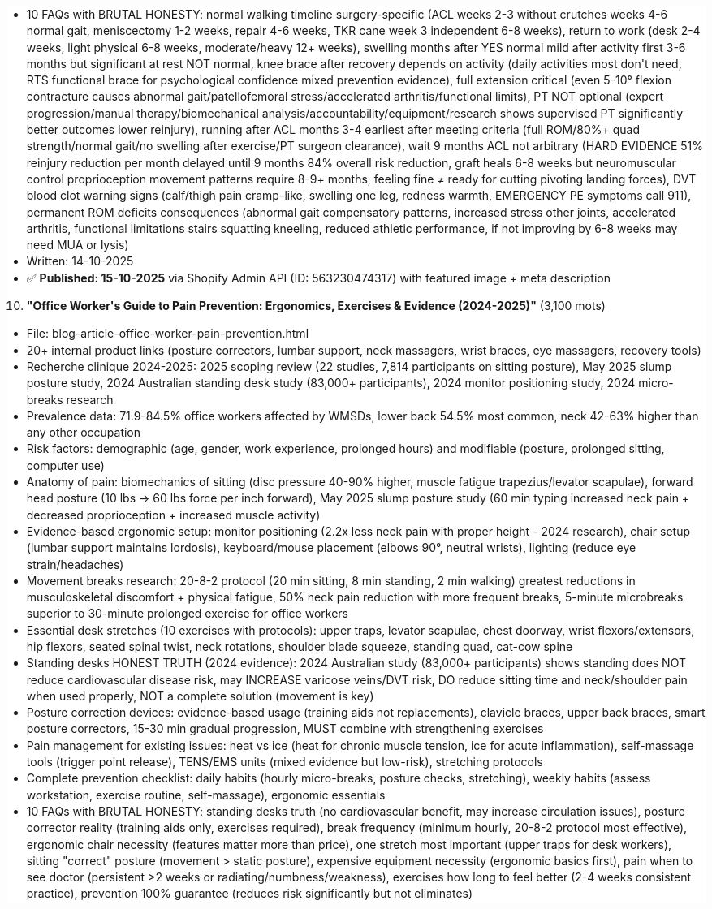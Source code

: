    - 10 FAQs with BRUTAL HONESTY: normal walking timeline surgery-specific (ACL weeks 2-3 without crutches weeks 4-6 normal gait, meniscectomy 1-2 weeks, repair 4-6 weeks, TKR cane week 3 independent 6-8 weeks), return to work (desk 2-4 weeks, light physical 6-8 weeks, moderate/heavy 12+ weeks), swelling months after YES normal mild after activity first 3-6 months but significant at rest NOT normal, knee brace after recovery depends on activity (daily activities most don't need, RTS functional brace for psychological confidence mixed prevention evidence), full extension critical (even 5-10° flexion contracture causes abnormal gait/patellofemoral stress/accelerated arthritis/functional limits), PT NOT optional (expert progression/manual therapy/biomechanical analysis/accountability/equipment/research shows supervised PT significantly better outcomes lower reinjury), running after ACL months 3-4 earliest after meeting criteria (full ROM/80%+ quad strength/normal gait/no swelling after exercise/PT surgeon clearance), wait 9 months ACL not arbitrary (HARD EVIDENCE 51% reinjury reduction per month delayed until 9 months 84% overall risk reduction, graft heals 6-8 weeks but neuromuscular control proprioception movement patterns require 8-9+ months, feeling fine ≠ ready for cutting pivoting landing forces), DVT blood clot warning signs (calf/thigh pain cramp-like, swelling one leg, redness warmth, EMERGENCY PE symptoms call 911), permanent ROM deficits consequences (abnormal gait compensatory patterns, increased stress other joints, accelerated arthritis, functional limitations stairs squatting kneeling, reduced athletic performance, if not improving by 6-8 weeks may need MUA or lysis)
   - Written: 14-10-2025
   - ✅ **Published: 15-10-2025** via Shopify Admin API (ID: 563230474317) with featured image + meta description

10. **"Office Worker's Guide to Pain Prevention: Ergonomics, Exercises & Evidence (2024-2025)"** (3,100 mots)
   - File: blog-article-office-worker-pain-prevention.html
   - 20+ internal product links (posture correctors, lumbar support, neck massagers, wrist braces, eye massagers, recovery tools)
   - Recherche clinique 2024-2025: 2025 scoping review (22 studies, 7,814 participants on sitting posture), May 2025 slump posture study, 2024 Australian standing desk study (83,000+ participants), 2024 monitor positioning study, 2024 micro-breaks research
   - Prevalence data: 71.9-84.5% office workers affected by WMSDs, lower back 54.5% most common, neck 42-63% higher than any other occupation
   - Risk factors: demographic (age, gender, work experience, prolonged hours) and modifiable (posture, prolonged sitting, computer use)
   - Anatomy of pain: biomechanics of sitting (disc pressure 40-90% higher, muscle fatigue trapezius/levator scapulae), forward head posture (10 lbs → 60 lbs force per inch forward), May 2025 slump posture study (60 min typing increased neck pain + decreased proprioception + increased muscle activity)
   - Evidence-based ergonomic setup: monitor positioning (2.2x less neck pain with proper height - 2024 research), chair setup (lumbar support maintains lordosis), keyboard/mouse placement (elbows 90°, neutral wrists), lighting (reduce eye strain/headaches)
   - Movement breaks research: 20-8-2 protocol (20 min sitting, 8 min standing, 2 min walking) greatest reductions in musculoskeletal discomfort + physical fatigue, 50% neck pain reduction with more frequent breaks, 5-minute microbreaks superior to 30-minute prolonged exercise for office workers
   - Essential desk stretches (10 exercises with protocols): upper traps, levator scapulae, chest doorway, wrist flexors/extensors, hip flexors, seated spinal twist, neck rotations, shoulder blade squeeze, standing quad, cat-cow spine
   - Standing desks HONEST TRUTH (2024 evidence): 2024 Australian study (83,000+ participants) shows standing does NOT reduce cardiovascular disease risk, may INCREASE varicose veins/DVT risk, DO reduce sitting time and neck/shoulder pain when used properly, NOT a complete solution (movement is key)
   - Posture correction devices: evidence-based usage (training aids not replacements), clavicle braces, upper back braces, smart posture correctors, 15-30 min gradual progression, MUST combine with strengthening exercises
   - Pain management for existing issues: heat vs ice (heat for chronic muscle tension, ice for acute inflammation), self-massage tools (trigger point release), TENS/EMS units (mixed evidence but low-risk), stretching protocols
   - Complete prevention checklist: daily habits (hourly micro-breaks, posture checks, stretching), weekly habits (assess workstation, exercise routine, self-massage), ergonomic essentials
   - 10 FAQs with BRUTAL HONESTY: standing desks truth (no cardiovascular benefit, may increase circulation issues), posture corrector reality (training aids only, exercises required), break frequency (minimum hourly, 20-8-2 protocol most effective), ergonomic chair necessity (features matter more than price), one stretch most important (upper traps for desk workers), sitting "correct" posture (movement > static posture), expensive equipment necessity (ergonomic basics first), pain when to see doctor (persistent >2 weeks or radiating/numbness/weakness), exercises how long to feel better (2-4 weeks consistent practice), prevention 100% guarantee (reduces risk significantly but not eliminates)